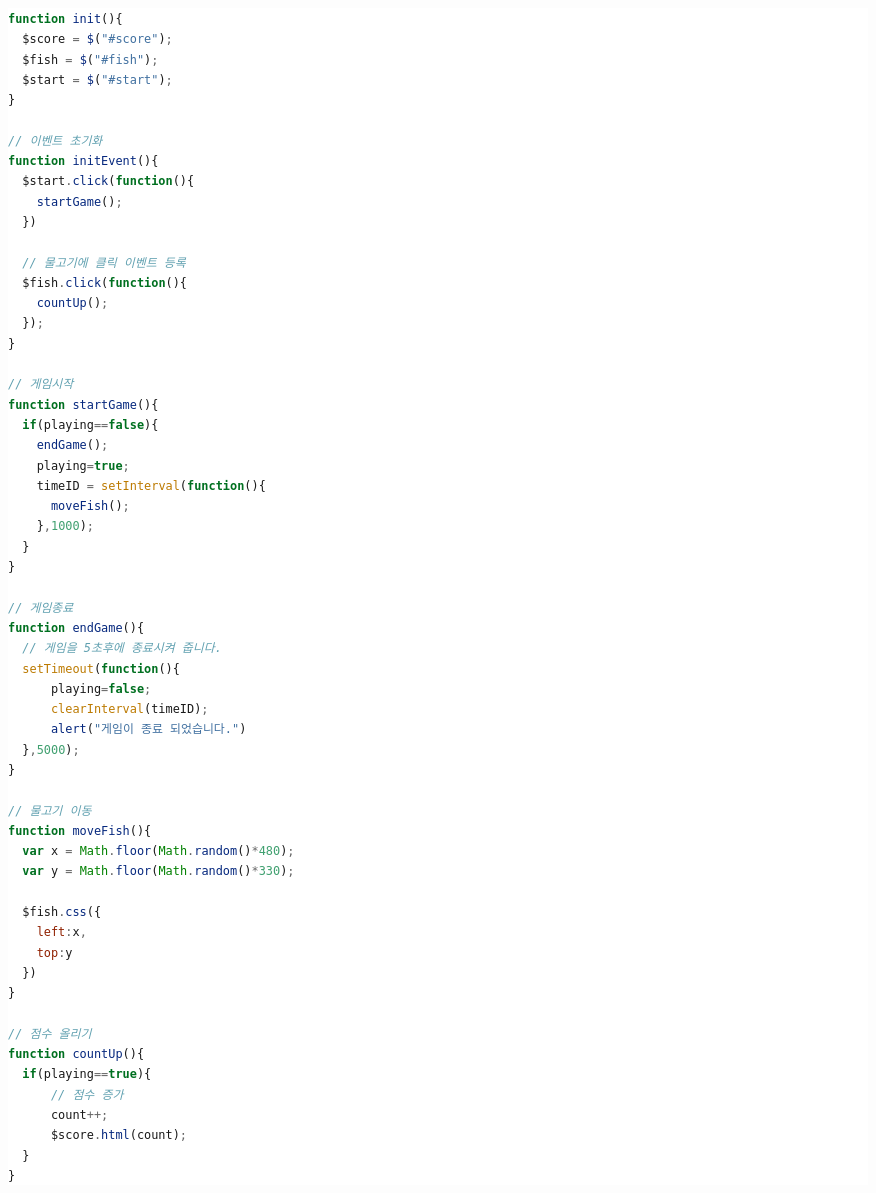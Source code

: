 ```javascript
function init(){
  $score = $("#score");
  $fish = $("#fish");
  $start = $("#start");
}

// 이벤트 초기화
function initEvent(){
  $start.click(function(){
    startGame();
  })

  // 물고기에 클릭 이벤트 등록
  $fish.click(function(){
    countUp();
  });
}

// 게임시작
function startGame(){
  if(playing==false){
    endGame();
    playing=true;
    timeID = setInterval(function(){
      moveFish();
    },1000);
  }
}

// 게임종료
function endGame(){
  // 게임을 5초후에 종료시켜 줍니다.
  setTimeout(function(){
      playing=false;
      clearInterval(timeID);
      alert("게임이 종료 되었습니다.")
  },5000);
}

// 물고기 이동
function moveFish(){
  var x = Math.floor(Math.random()*480);
  var y = Math.floor(Math.random()*330);

  $fish.css({
    left:x,
    top:y
  })
}

// 점수 올리기
function countUp(){
  if(playing==true){
      // 점수 증가
      count++;
      $score.html(count);
  }
}
```
